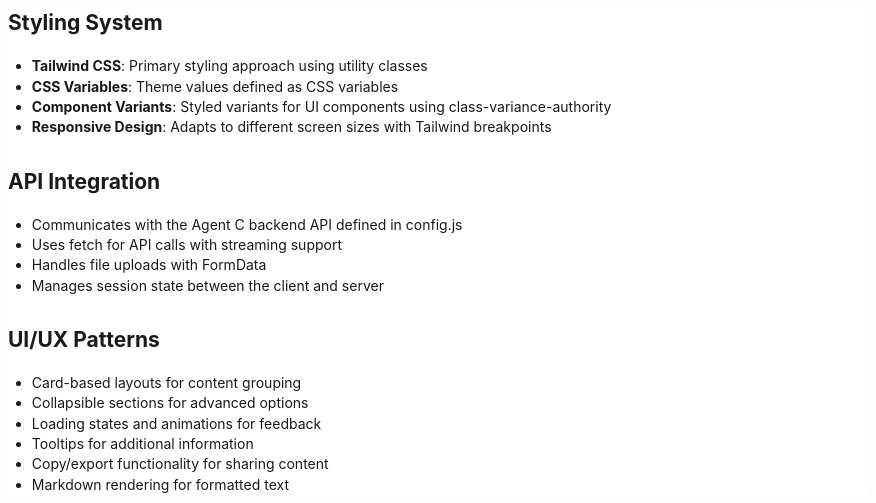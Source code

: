## Styling System
- **Tailwind CSS**: Primary styling approach using utility classes
- **CSS Variables**: Theme values defined as CSS variables
- **Component Variants**: Styled variants for UI components using class-variance-authority
- **Responsive Design**: Adapts to different screen sizes with Tailwind breakpoints

## API Integration
- Communicates with the Agent C backend API defined in config.js
- Uses fetch for API calls with streaming support
- Handles file uploads with FormData
- Manages session state between the client and server

## UI/UX Patterns
- Card-based layouts for content grouping
- Collapsible sections for advanced options
- Loading states and animations for feedback
- Tooltips for additional information
- Copy/export functionality for sharing content
- Markdown rendering for formatted text